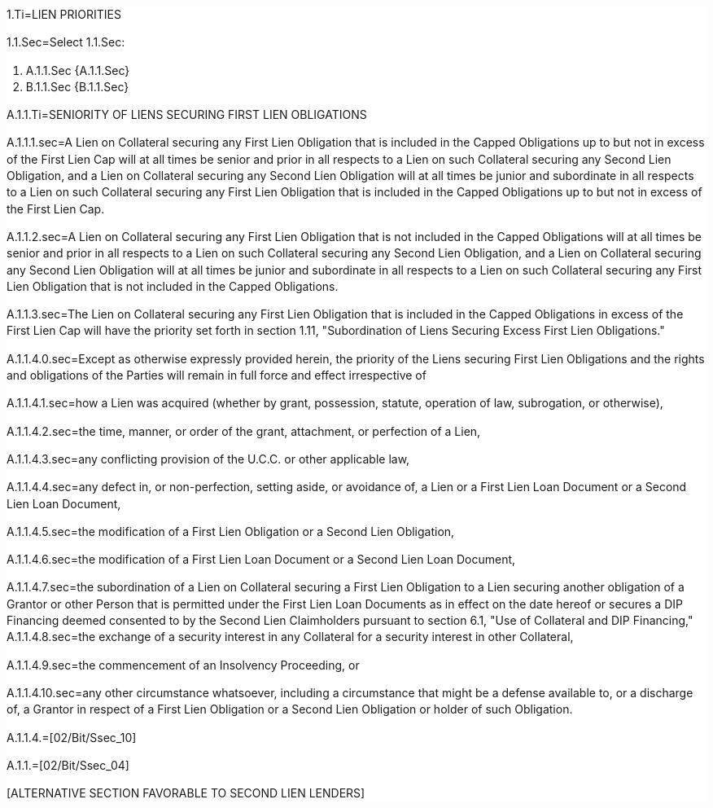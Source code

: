 1.Ti=LIEN PRIORITIES

1.1.Sec=Select 1.1.Sec:<ol><li>A.1.1.Sec {A.1.1.Sec}<li>B.1.1.Sec {B.1.1.Sec}</ol>

A.1.1.Ti=SENIORITY OF LIENS SECURING FIRST LIEN OBLIGATIONS

A.1.1.1.sec=A Lien on Collateral securing any First Lien Obligation that is included in the Capped Obligations up to but not in excess of the First Lien Cap will at all times be senior and prior in all respects to a Lien on such Collateral securing any Second Lien Obligation, and a Lien on Collateral securing any Second Lien Obligation will at all times be junior and subordinate in all respects to a Lien on such Collateral securing any First Lien Obligation that is included in the Capped Obligations up to but not in excess of the First Lien Cap.

A.1.1.2.sec=A Lien on Collateral securing any First Lien Obligation that is not included in the Capped Obligations will at all times be senior and prior in all respects to a Lien on such Collateral securing any Second Lien Obligation, and a Lien on Collateral securing any Second Lien Obligation will at all times be junior and subordinate in all respects to a Lien on such Collateral securing any First Lien Obligation that is not included in the Capped Obligations.

A.1.1.3.sec=The Lien on Collateral securing any First Lien Obligation that is included in the Capped Obligations in excess of the First Lien Cap will have the priority set forth in section 1.11, "Subordination of Liens Securing Excess First Lien Obligations."

A.1.1.4.0.sec=Except as otherwise expressly provided herein, the priority of the Liens securing First Lien Obligations and the rights and obligations of the Parties will remain in full force and effect irrespective of

A.1.1.4.1.sec=how a Lien was acquired (whether by grant, possession, statute, operation of law, subrogation, or otherwise),

A.1.1.4.2.sec=the time, manner, or order of the grant, attachment, or perfection of a Lien,

A.1.1.4.3.sec=any conflicting provision of the U.C.C. or other applicable law,

A.1.1.4.4.sec=any defect in, or non-perfection, setting aside, or avoidance of, a Lien or a First Lien Loan Document or a Second Lien Loan Document,

A.1.1.4.5.sec=the modification of a First Lien Obligation or a Second Lien Obligation,

A.1.1.4.6.sec=the modification of a First Lien Loan Document or a Second Lien Loan Document,

A.1.1.4.7.sec=the subordination of a Lien on Collateral securing a First Lien Obligation to a Lien securing another obligation of a Grantor or other Person that is permitted under the First Lien Loan Documents as in effect on the date hereof or secures a DIP Financing deemed consented to by the Second Lien Claimholders pursuant to section 6.1, "Use of Collateral and DIP Financing,"
A.1.1.4.8.sec=the exchange of a security interest in any Collateral for a security interest in other Collateral,

A.1.1.4.9.sec=the commencement of an Insolvency Proceeding, or

A.1.1.4.10.sec=any other circumstance whatsoever, including a circumstance that might be a defense available to, or a discharge of, a Grantor in respect of a First Lien Obligation or a Second Lien Obligation or holder of such Obligation.

A.1.1.4.=[02/Bit/Ssec_10]

A.1.1.=[02/Bit/Ssec_04]


[ALTERNATIVE SECTION FAVORABLE TO SECOND LIEN LENDERS]

